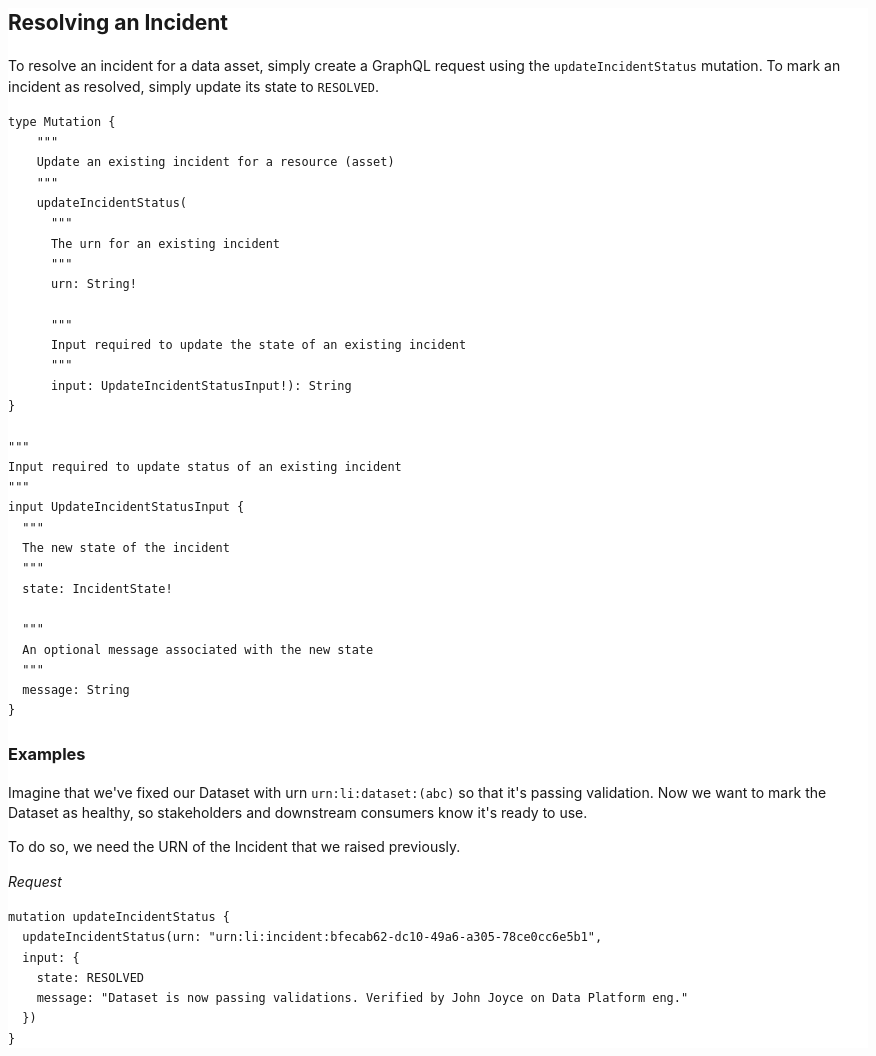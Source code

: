 ## Resolving an Incident

To resolve an incident for a data asset, simply create a GraphQL request using the `updateIncidentStatus` mutation. To mark an incident as resolved, simply update its state to `RESOLVED`.

```
type Mutation {
    """
    Update an existing incident for a resource (asset)
    """
    updateIncidentStatus(
      """
      The urn for an existing incident
      """
      urn: String!

      """
      Input required to update the state of an existing incident
      """
      input: UpdateIncidentStatusInput!): String
}

"""
Input required to update status of an existing incident
"""
input UpdateIncidentStatusInput {
  """
  The new state of the incident
  """
  state: IncidentState!

  """
  An optional message associated with the new state
  """
  message: String
}
```

### Examples

Imagine that we've fixed our Dataset with urn `urn:li:dataset:(abc)` so that it's passing validation. Now we want to mark the Dataset as healthy, so stakeholders and downstream consumers know it's ready to use.

To do so, we need the URN of the Incident that we raised previously.

_Request_

```
mutation updateIncidentStatus {
  updateIncidentStatus(urn: "urn:li:incident:bfecab62-dc10-49a6-a305-78ce0cc6e5b1",
  input: {
    state: RESOLVED
    message: "Dataset is now passing validations. Verified by John Joyce on Data Platform eng."
  })
}
```
